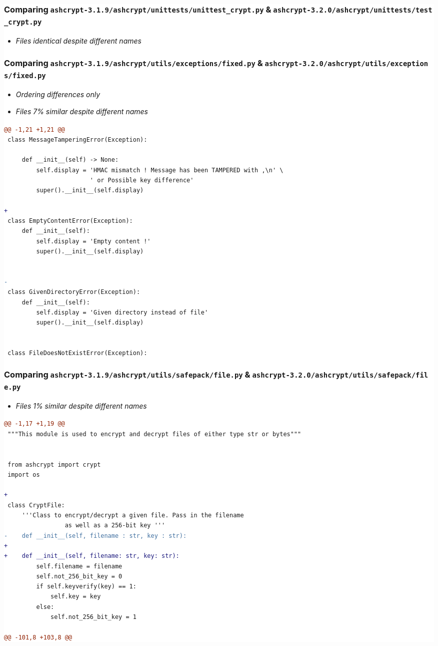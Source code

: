 ### Comparing `ashcrypt-3.1.9/ashcrypt/unittests/unittest_crypt.py` & `ashcrypt-3.2.0/ashcrypt/unittests/test_crypt.py`

 * *Files identical despite different names*

### Comparing `ashcrypt-3.1.9/ashcrypt/utils/exceptions/fixed.py` & `ashcrypt-3.2.0/ashcrypt/utils/exceptions/fixed.py`

 * *Ordering differences only*

 * *Files 7% similar despite different names*

```diff
@@ -1,21 +1,21 @@
 class MessageTamperingError(Exception):
 
     def __init__(self) -> None:
         self.display = 'HMAC mismatch ! Message has been TAMPERED with ,\n' \
                        ' or Possible key difference'
         super().__init__(self.display)
 
+
 class EmptyContentError(Exception):
     def __init__(self):
         self.display = 'Empty content !'
         super().__init__(self.display)
 
 
-
 class GivenDirectoryError(Exception):
     def __init__(self):
         self.display = 'Given directory instead of file'
         super().__init__(self.display)
 
 
 class FileDoesNotExistError(Exception):
```

### Comparing `ashcrypt-3.1.9/ashcrypt/utils/safepack/file.py` & `ashcrypt-3.2.0/ashcrypt/utils/safepack/file.py`

 * *Files 1% similar despite different names*

```diff
@@ -1,17 +1,19 @@
 """This module is used to encrypt and decrypt files of either type str or bytes"""
 
 
 from ashcrypt import crypt
 import os
 
+
 class CryptFile:
     '''Class to encrypt/decrypt a given file. Pass in the filename
                 as well as a 256-bit key '''
-    def __init__(self, filename : str, key : str):
+
+    def __init__(self, filename: str, key: str):
         self.filename = filename
         self.not_256_bit_key = 0
         if self.keyverify(key) == 1:
             self.key = key
         else:
             self.not_256_bit_key = 1
 
@@ -101,8 +103,8 @@
```